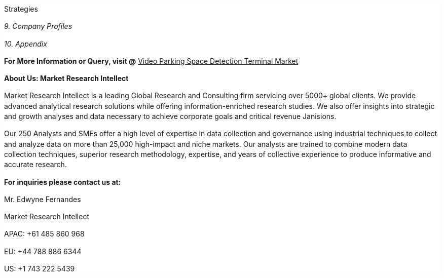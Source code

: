 Strategies</span></em></li></ul><p><em><span class="font-[700]">9. Company Profiles</span></em></p><p><em><span class="font-[700]">10. Appendix</span></em></p><p><span class="font-[700]"><strong>For More Information or Query, visit&nbsp;@</strong>&nbsp;</span><span class="font-[700]"><a href="https://www.marketresearchintellect.com/product/global-video-parking-space-detection-terminal-market/?utm_source=Linkedin&utm_medium=822" target="_blank" data-tracking-control-name="article-ssr-frontend-pulse_little-text-block" data-tracking-will-navigate="" data-test-link="">Video Parking Space Detection Terminal Market</a></span></p><p><strong><span class="font-[700]">About Us: Market Research Intellect</span></strong></p><p><span class="">Market Research Intellect is a leading Global Research and Consulting firm servicing over 5000+ global clients. We provide advanced analytical research solutions while offering information-enriched research studies.&nbsp;</span>We also offer insights into strategic and growth analyses and data necessary to achieve corporate goals and critical revenue Janisions.</p><p><span class="">Our 250 Analysts and SMEs offer a high level of expertise in data collection and governance using industrial techniques to collect and analyze data on more than 25,000 high-impact and niche markets. Our analysts are trained to combine modern data collection techniques, superior research methodology, expertise, and years of collective experience to produce informative and accurate research.</span></p><p><strong>For inquiries please contact us at:</strong></p><p>Mr. Edwyne Fernandes</p><p>Market Research Intellect</p><p>APAC: +61 485 860 968</p><p>EU: +44 788 886 6344</p><p>US: +1 743 222 5439</p>